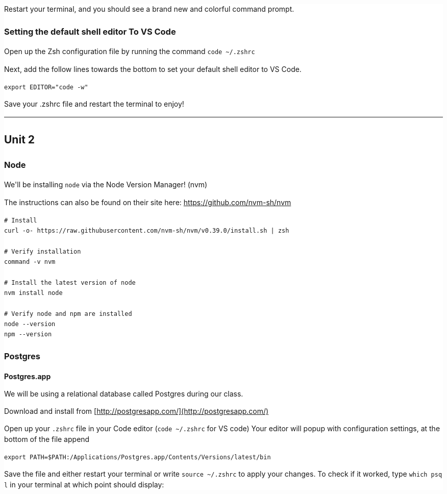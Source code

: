 Restart your terminal, and you should see a brand new and colorful command prompt.

### Setting the default shell editor To VS Code
Open up the Zsh configuration file by running the command `code ~/.zshrc` 

Next, add the follow lines towards the bottom to set your default shell editor to VS Code.


```
export EDITOR="code -w"
```
Save your .zshrc file and restart the terminal to enjoy!


---

## Unit 2

### Node
We'll be installing `node` via the Node Version Manager! (nvm)

The instructions can also be found on their site here: https://github.com/nvm-sh/nvm

```
# Install
curl -o- https://raw.githubusercontent.com/nvm-sh/nvm/v0.39.0/install.sh | zsh

# Verify installation
command -v nvm

# Install the latest version of node
nvm install node

# Verify node and npm are installed
node --version
npm --version
```


### Postgres

**Postgres.app**

We will be using a relational database called Postgres during our class.

Download and install from [http://postgresapp.com/](http://postgresapp.com/)

Open up your `.zshrc` file in your Code editor \(`code ~/.zshrc` for VS code\) Your editor will popup with configuration settings, at the bottom of the file append

```text
export PATH=$PATH:/Applications/Postgres.app/Contents/Versions/latest/bin
```

Save the file and either restart your terminal or write `source ~/.zshrc` to apply your changes. To check if it worked, type `which psql` in your terminal at which point should display:
